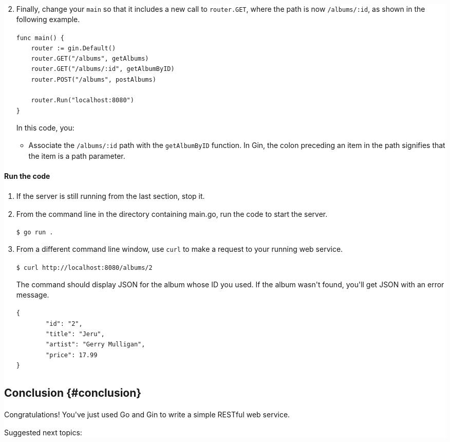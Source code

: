 2. Finally, change your `main` so that it includes a new call to `router.GET`,
    where the path is now `/albums/:id`, as shown in the following example.

    ```
    func main() {
    	router := gin.Default()
    	router.GET("/albums", getAlbums)
    	router.GET("/albums/:id", getAlbumByID)
    	router.POST("/albums", postAlbums)

    	router.Run("localhost:8080")
    }
    ```

    In this code, you:

    *   Associate the `/albums/:id` path with the `getAlbumByID` function. In
        Gin, the colon preceding an item in the path signifies that the item is
        a path parameter.

#### Run the code

1. If the server is still running from the last section, stop it.
2. From the command line in the directory containing main.go, run the code to
    start the server.

    ```
    $ go run .
    ```

3. From a different command line window, use `curl` to make a request to your
    running web service.

    ```
    $ curl http://localhost:8080/albums/2
    ```

    The command should display JSON for the album whose ID you used. If the
    album wasn't found, you'll get JSON with an error message.

    ```
    {
            "id": "2",
            "title": "Jeru",
            "artist": "Gerry Mulligan",
            "price": 17.99
    }
    ```

## Conclusion {#conclusion}

Congratulations! You've just used Go and Gin to write a simple RESTful web
service.

Suggested next topics:
